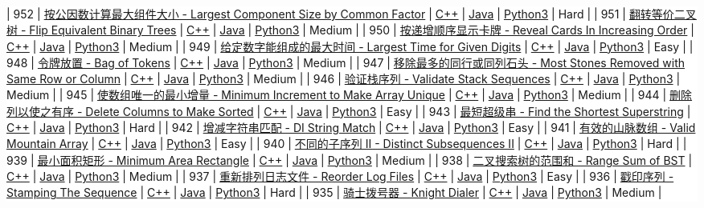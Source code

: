 |	952	|	[按公因数计算最大组件大小 - Largest Component Size by Common Factor](https://www.cnblogs.com/nijiang/p/10053034.html)	|	[C++](https://github.com/nijiang/LeetCode/blob/master/C%2B%2B/952.cpp)	|	[Java](https://github.com/nijiang/LeetCode/blob/master/Java/952.java)	|	[Python3](https://github.com/nijiang/LeetCode/blob/master/Python3/952.py)	|	Hard	|
|	951	|	[翻转等价二叉树 - Flip Equivalent Binary Trees](https://www.cnblogs.com/nijiang/p/10052910.html)	|	[C++](https://github.com/nijiang/LeetCode/blob/master/C%2B%2B/951.cpp)	|	[Java](https://github.com/nijiang/LeetCode/blob/master/Java/951.java)	|	[Python3](https://github.com/nijiang/LeetCode/blob/master/Python3/951.py)	|	Medium	|
|	950	|	[按递增顺序显示卡牌 - Reveal Cards In Increasing Order](https://www.cnblogs.com/nijiang/p/10052972.html)	|	[C++](https://github.com/nijiang/LeetCode/blob/master/C%2B%2B/950.cpp)	|	[Java](https://github.com/nijiang/LeetCode/blob/master/Java/950.java)	|	[Python3](https://github.com/nijiang/LeetCode/blob/master/Python3/950.py)	|	Medium	|
|	949	|	[给定数字能组成的最大时间 - Largest Time for Given Digits](https://www.cnblogs.com/nijiang/p/10052893.html)	|	[C++](https://github.com/nijiang/LeetCode/blob/master/C%2B%2B/949.cpp)	|	[Java](https://github.com/nijiang/LeetCode/blob/master/Java/949.java)	|	[Python3](https://github.com/nijiang/LeetCode/blob/master/Python3/949.py)	|	Easy	|
|	948	|	[令牌放置 - Bag of Tokens](https://www.cnblogs.com/nijiang/p/10015319.html)	|	[C++](https://github.com/nijiang/LeetCode/blob/master/C%2B%2B/948.cpp)	|	[Java](https://github.com/nijiang/LeetCode/blob/master/Java/948.java)	|	[Python3](https://github.com/nijiang/LeetCode/blob/master/Python3/948.py)	|	Medium	|
|	947	|	[移除最多的同行或同列石头 - Most Stones Removed with Same Row or Column](https://www.cnblogs.com/nijiang/p/10015292.html)	|	[C++](https://github.com/nijiang/LeetCode/blob/master/C%2B%2B/947.cpp)	|	[Java](https://github.com/nijiang/LeetCode/blob/master/Java/947.java)	|	[Python3](https://github.com/nijiang/LeetCode/blob/master/Python3/947.py)	|	Medium	|
|	946	|	[验证栈序列 - Validate Stack Sequences](https://www.cnblogs.com/nijiang/p/10015225.html)	|	[C++](https://github.com/nijiang/LeetCode/blob/master/C%2B%2B/946.cpp)	|	[Java](https://github.com/nijiang/LeetCode/blob/master/Java/946.java)	|	[Python3](https://github.com/nijiang/LeetCode/blob/master/Python3/946.py)	|	Medium	|
|	945	|	[使数组唯一的最小增量 - Minimum Increment to Make Array Unique](https://www.cnblogs.com/nijiang/p/10015200.html)	|	[C++](https://github.com/nijiang/LeetCode/blob/master/C%2B%2B/945.cpp)	|	[Java](https://github.com/nijiang/LeetCode/blob/master/Java/945.java)	|	[Python3](https://github.com/nijiang/LeetCode/blob/master/Python3/945.py)	|	Medium	|
|	944	|	[删除列以使之有序 - Delete Columns to Make Sorted](https://www.cnblogs.com/nijiang/p/9977742.html)	|	[C++](https://github.com/nijiang/LeetCode/blob/master/C%2B%2B/944.cpp)	|	[Java](https://github.com/nijiang/LeetCode/blob/master/Java/944.java)	|	[Python3](https://github.com/nijiang/LeetCode/blob/master/Python3/944.py)	|	Easy	|
|	943	|	[最短超级串 - Find the Shortest Superstring](https://www.cnblogs.com/nijiang/p/10015724.html)	|	[C++](https://github.com/nijiang/LeetCode/blob/master/C%2B%2B/943.cpp)	|	[Java](https://github.com/nijiang/LeetCode/blob/master/Java/943.java)	|	[Python3](https://github.com/nijiang/LeetCode/blob/master/Python3/943.py)	|	Hard	|
|	942	|	[增减字符串匹配 - DI String Match](https://www.cnblogs.com/nijiang/p/9977759.html)	|	[C++](https://github.com/nijiang/LeetCode/blob/master/C%2B%2B/942.cpp)	|	[Java](https://github.com/nijiang/LeetCode/blob/master/Java/942.java)	|	[Python3](https://github.com/nijiang/LeetCode/blob/master/Python3/942.py)	|	Easy	|
|	941	|	[有效的山脉数组 - Valid Mountain Array](https://www.cnblogs.com/nijiang/p/9977686.html)	|	[C++](https://github.com/nijiang/LeetCode/blob/master/C%2B%2B/941.cpp)	|	[Java](https://github.com/nijiang/LeetCode/blob/master/Java/941.java)	|	[Python3](https://github.com/nijiang/LeetCode/blob/master/Python3/941.py)	|	Easy	|
|	940	|	[不同的子序列 II - Distinct Subsequences II](https://www.cnblogs.com/nijiang/p/9942132.html)	|	[C++](https://github.com/nijiang/LeetCode/blob/master/C%2B%2B/940.cpp)	|	[Java](https://github.com/nijiang/LeetCode/blob/master/Java/940.java)	|	[Python3](https://github.com/nijiang/LeetCode/blob/master/Python3/940.py)	|	Hard	|
|	939	|	[最小面积矩形 - Minimum Area Rectangle](https://www.cnblogs.com/nijiang/p/9942063.html)	|	[C++](https://github.com/nijiang/LeetCode/blob/master/C%2B%2B/939.cpp)	|	[Java](https://github.com/nijiang/LeetCode/blob/master/Java/939.java)	|	[Python3](https://github.com/nijiang/LeetCode/blob/master/Python3/939.py)	|	Medium	|
|	938	|	[二叉搜索树的范围和 - Range Sum of BST](https://www.cnblogs.com/nijiang/p/9941881.html)	|	[C++](https://github.com/nijiang/LeetCode/blob/master/C%2B%2B/938.cpp)	|	[Java](https://github.com/nijiang/LeetCode/blob/master/Java/938.java)	|	[Python3](https://github.com/nijiang/LeetCode/blob/master/Python3/938.py)	|	Medium	|
|	937	|	[重新排列日志文件 - Reorder Log Files](https://www.cnblogs.com/nijiang/p/9942450.html)	|	[C++](https://github.com/nijiang/LeetCode/blob/master/C%2B%2B/937.cpp)	|	[Java](https://github.com/nijiang/LeetCode/blob/master/Java/937.java)	|	[Python3](https://github.com/nijiang/LeetCode/blob/master/Python3/937.py)	|	Easy	|
|	936	|	[戳印序列 - Stamping The Sequence](https://www.cnblogs.com/nijiang/p/9904208.html)	|	[C++](https://github.com/nijiang/LeetCode/blob/master/C%2B%2B/936.cpp)	|	[Java](https://github.com/nijiang/LeetCode/blob/master/Java/936.java)	|	[Python3](https://github.com/nijiang/LeetCode/blob/master/Python3/936.py)	|	Hard	|
|	935	|	[骑士拨号器 - Knight Dialer](https://www.cnblogs.com/nijiang/p/9903415.html)	|	[C++](https://github.com/nijiang/LeetCode/blob/master/C%2B%2B/935.cpp)	|	[Java](https://github.com/nijiang/LeetCode/blob/master/Java/935.java)	|	[Python3](https://github.com/nijiang/LeetCode/blob/master/Python3/935.py)	|	Medium	|